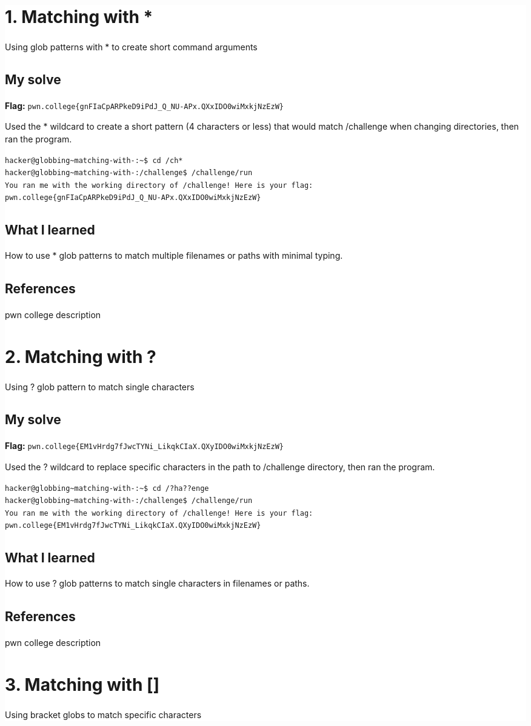 # 1. Matching with *
Using glob patterns with * to create short command arguments

## My solve
**Flag:** `pwn.college{gnFIaCpARPkeD9iPdJ_Q_NU-APx.QXxIDO0wiMxkjNzEzW}`

Used the * wildcard to create a short pattern (4 characters or less) that would match /challenge when changing directories, then ran the program.

```
hacker@globbing~matching-with-:~$ cd /ch*
hacker@globbing~matching-with-:/challenge$ /challenge/run 
You ran me with the working directory of /challenge! Here is your flag:
pwn.college{gnFIaCpARPkeD9iPdJ_Q_NU-APx.QXxIDO0wiMxkjNzEzW}
```

## What I learned
How to use * glob patterns to match multiple filenames or paths with minimal typing.

## References 
pwn college description

# 2. Matching with ?
Using ? glob pattern to match single characters

## My solve
**Flag:** `pwn.college{EM1vHrdg7fJwcTYNi_LikqkCIaX.QXyIDO0wiMxkjNzEzW}`

Used the ? wildcard to replace specific characters in the path to /challenge directory, then ran the program.

```
hacker@globbing~matching-with-:~$ cd /?ha??enge
hacker@globbing~matching-with-:/challenge$ /challenge/run
You ran me with the working directory of /challenge! Here is your flag:
pwn.college{EM1vHrdg7fJwcTYNi_LikqkCIaX.QXyIDO0wiMxkjNzEzW}
```

## What I learned
How to use ? glob patterns to match single characters in filenames or paths.

## References 
pwn college description

# 3. Matching with []
Using bracket globs to match specific characters
